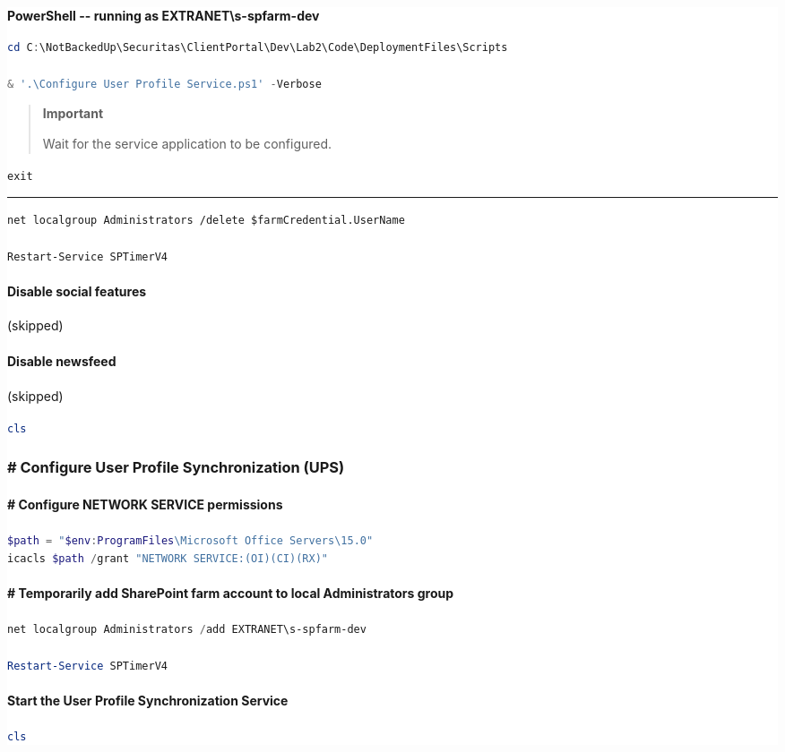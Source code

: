 
**PowerShell -- running as EXTRANET\\s-spfarm-dev**

```PowerShell
cd C:\NotBackedUp\Securitas\ClientPortal\Dev\Lab2\Code\DeploymentFiles\Scripts

& '.\Configure User Profile Service.ps1' -Verbose
```

> **Important**
>
> Wait for the service application to be configured.

```Console
exit
```

---

```Console
net localgroup Administrators /delete $farmCredential.UserName

Restart-Service SPTimerV4
```

#### Disable social features

(skipped)

#### Disable newsfeed

(skipped)

```PowerShell
cls
```

### # Configure User Profile Synchronization (UPS)

#### # Configure NETWORK SERVICE permissions

```PowerShell
$path = "$env:ProgramFiles\Microsoft Office Servers\15.0"
icacls $path /grant "NETWORK SERVICE:(OI)(CI)(RX)"
```

#### # Temporarily add SharePoint farm account to local Administrators group

```PowerShell
net localgroup Administrators /add EXTRANET\s-spfarm-dev

Restart-Service SPTimerV4
```

#### Start the User Profile Synchronization Service

```PowerShell
cls
```
